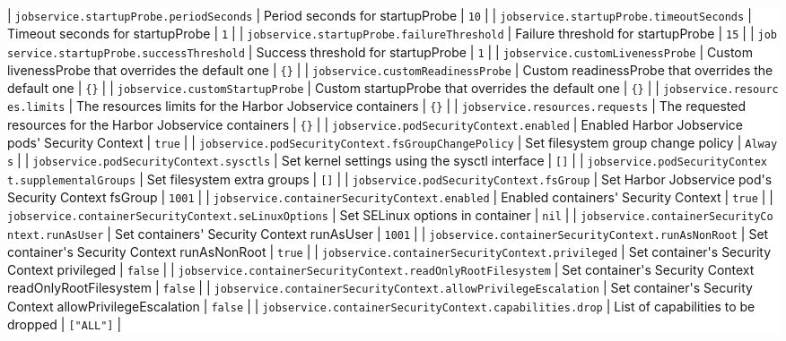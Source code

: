 | `jobservice.startupProbe.periodSeconds`                        | Period seconds for startupProbe                                                                                                                              | `10`                                |
| `jobservice.startupProbe.timeoutSeconds`                       | Timeout seconds for startupProbe                                                                                                                             | `1`                                 |
| `jobservice.startupProbe.failureThreshold`                     | Failure threshold for startupProbe                                                                                                                           | `15`                                |
| `jobservice.startupProbe.successThreshold`                     | Success threshold for startupProbe                                                                                                                           | `1`                                 |
| `jobservice.customLivenessProbe`                               | Custom livenessProbe that overrides the default one                                                                                                          | `{}`                                |
| `jobservice.customReadinessProbe`                              | Custom readinessProbe that overrides the default one                                                                                                         | `{}`                                |
| `jobservice.customStartupProbe`                                | Custom startupProbe that overrides the default one                                                                                                           | `{}`                                |
| `jobservice.resources.limits`                                  | The resources limits for the Harbor Jobservice containers                                                                                                    | `{}`                                |
| `jobservice.resources.requests`                                | The requested resources for the Harbor Jobservice containers                                                                                                 | `{}`                                |
| `jobservice.podSecurityContext.enabled`                        | Enabled Harbor Jobservice pods' Security Context                                                                                                             | `true`                              |
| `jobservice.podSecurityContext.fsGroupChangePolicy`            | Set filesystem group change policy                                                                                                                           | `Always`                            |
| `jobservice.podSecurityContext.sysctls`                        | Set kernel settings using the sysctl interface                                                                                                               | `[]`                                |
| `jobservice.podSecurityContext.supplementalGroups`             | Set filesystem extra groups                                                                                                                                  | `[]`                                |
| `jobservice.podSecurityContext.fsGroup`                        | Set Harbor Jobservice pod's Security Context fsGroup                                                                                                         | `1001`                              |
| `jobservice.containerSecurityContext.enabled`                  | Enabled containers' Security Context                                                                                                                         | `true`                              |
| `jobservice.containerSecurityContext.seLinuxOptions`           | Set SELinux options in container                                                                                                                             | `nil`                               |
| `jobservice.containerSecurityContext.runAsUser`                | Set containers' Security Context runAsUser                                                                                                                   | `1001`                              |
| `jobservice.containerSecurityContext.runAsNonRoot`             | Set container's Security Context runAsNonRoot                                                                                                                | `true`                              |
| `jobservice.containerSecurityContext.privileged`               | Set container's Security Context privileged                                                                                                                  | `false`                             |
| `jobservice.containerSecurityContext.readOnlyRootFilesystem`   | Set container's Security Context readOnlyRootFilesystem                                                                                                      | `false`                             |
| `jobservice.containerSecurityContext.allowPrivilegeEscalation` | Set container's Security Context allowPrivilegeEscalation                                                                                                    | `false`                             |
| `jobservice.containerSecurityContext.capabilities.drop`        | List of capabilities to be dropped                                                                                                                           | `["ALL"]`                           |